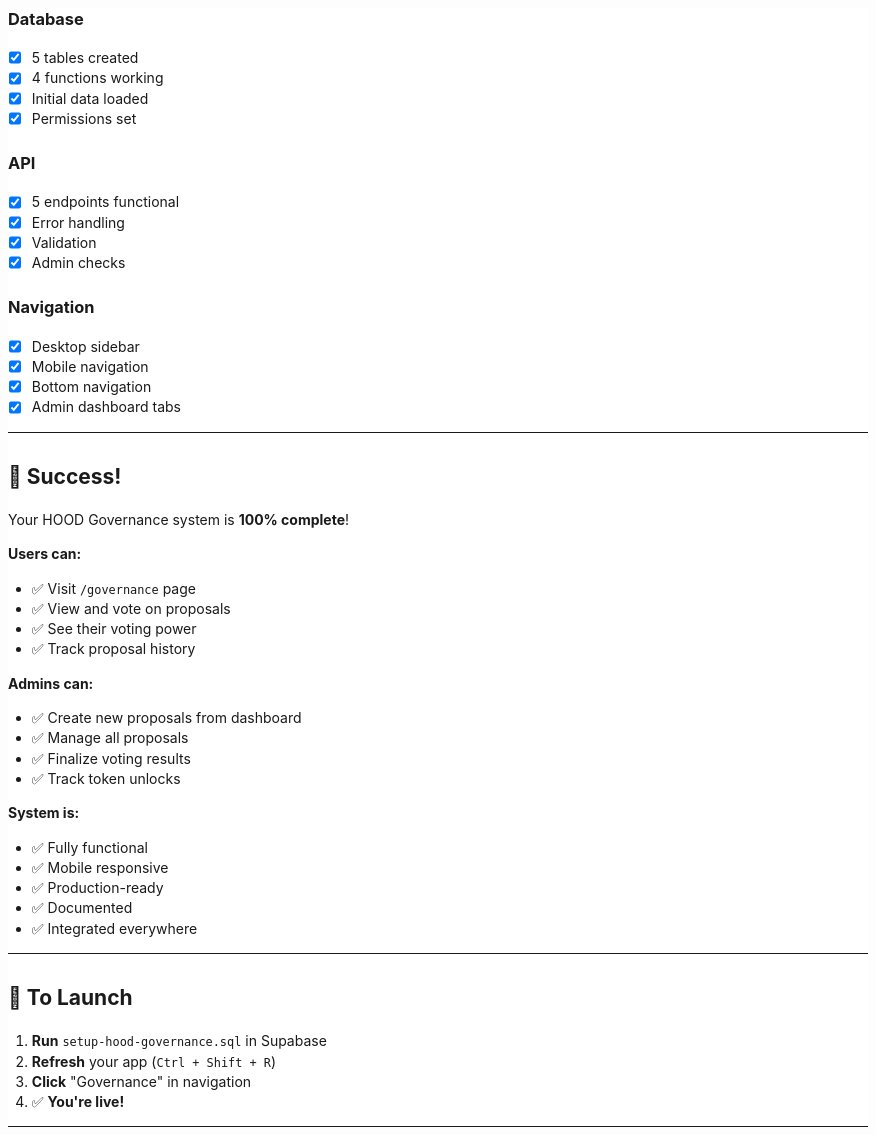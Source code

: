 ### Database
- [x] 5 tables created
- [x] 4 functions working
- [x] Initial data loaded
- [x] Permissions set

### API
- [x] 5 endpoints functional
- [x] Error handling
- [x] Validation
- [x] Admin checks

### Navigation
- [x] Desktop sidebar
- [x] Mobile navigation
- [x] Bottom navigation
- [x] Admin dashboard tabs

---

## 🎉 Success!

Your HOOD Governance system is **100% complete**!

**Users can:**
- ✅ Visit `/governance` page
- ✅ View and vote on proposals
- ✅ See their voting power
- ✅ Track proposal history

**Admins can:**
- ✅ Create new proposals from dashboard
- ✅ Manage all proposals
- ✅ Finalize voting results
- ✅ Track token unlocks

**System is:**
- ✅ Fully functional
- ✅ Mobile responsive
- ✅ Production-ready
- ✅ Documented
- ✅ Integrated everywhere

---

## 🚀 To Launch

1. **Run** `setup-hood-governance.sql` in Supabase
2. **Refresh** your app (`Ctrl + Shift + R`)
3. **Click** "Governance" in navigation
4. ✅ **You're live!**

---